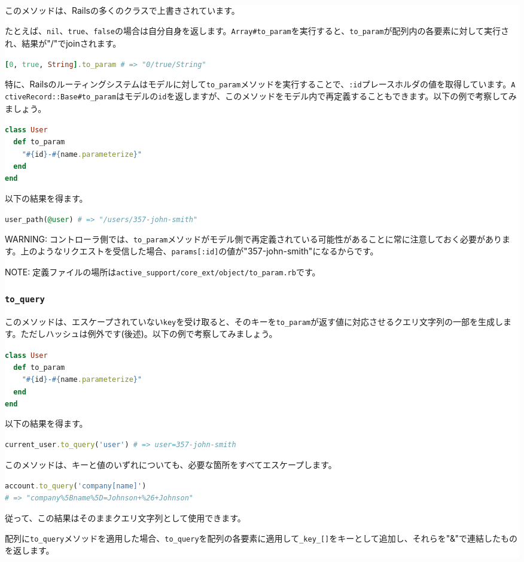 このメソッドは、Railsの多くのクラスで上書きされています。

たとえば、`nil`、`true`、`false`の場合は自分自身を返します。`Array#to_param`を実行すると、`to_param`が配列内の各要素に対して実行され、結果が"/"でjoinされます。

```ruby
[0, true, String].to_param # => "0/true/String"
```

特に、Railsのルーティングシステムはモデルに対して`to_param`メソッドを実行することで、`:id`プレースホルダの値を取得しています。`ActiveRecord::Base#to_param`はモデルの`id`を返しますが、このメソッドをモデル内で再定義することもできます。以下の例で考察してみましょう。

```ruby
class User
  def to_param
    "#{id}-#{name.parameterize}"
  end
end
```

以下の結果を得ます。

```ruby
user_path(@user) # => "/users/357-john-smith"
```

WARNING: コントローラ側では、`to_param`メソッドがモデル側で再定義されている可能性があることに常に注意しておく必要があります。上のようなリクエストを受信した場合、`params[:id]`の値が"357-john-smith"になるからです。

NOTE: 定義ファイルの場所は`active_support/core_ext/object/to_param.rb`です。

### `to_query`

このメソッドは、エスケープされていない`key`を受け取ると、そのキーを`to_param`が返す値に対応させるクエリ文字列の一部を生成します。ただしハッシュは例外です(後述)。以下の例で考察してみましょう。

```ruby
class User
  def to_param
    "#{id}-#{name.parameterize}"
  end
end
```

以下の結果を得ます。

```ruby
current_user.to_query('user') # => user=357-john-smith
```

このメソッドは、キーと値のいずれについても、必要な箇所をすべてエスケープします。

```ruby
account.to_query('company[name]')
# => "company%5Bname%5D=Johnson+%26+Johnson"
```

従って、この結果はそのままクエリ文字列として使用できます。

配列に`to_query`メソッドを適用した場合、`to_query`を配列の各要素に適用して`_key_[]`をキーとして追加し、それらを"&"で連結したものを返します。
